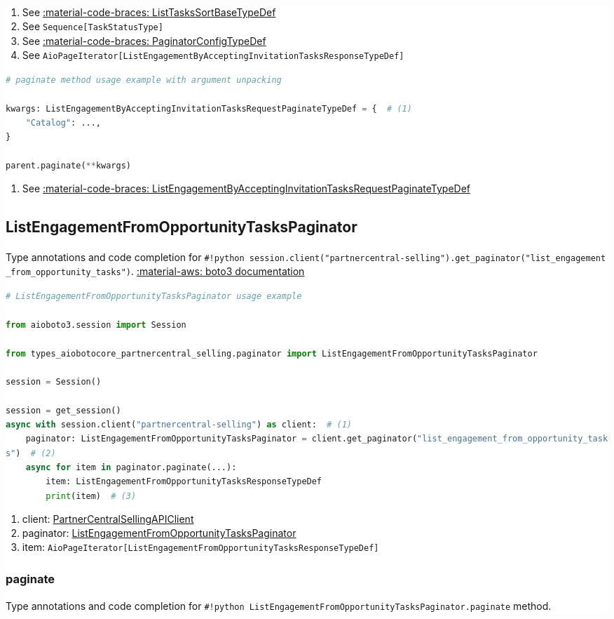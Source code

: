 
1. See [:material-code-braces: ListTasksSortBaseTypeDef](./type_defs.md#listtaskssortbasetypedef)
2. See `Sequence[TaskStatusType]`
3. See [:material-code-braces: PaginatorConfigTypeDef](./type_defs.md#paginatorconfigtypedef)
4. See `AioPageIterator[ListEngagementByAcceptingInvitationTasksResponseTypeDef]`


```python
# paginate method usage example with argument unpacking

kwargs: ListEngagementByAcceptingInvitationTasksRequestPaginateTypeDef = {  # (1)
    "Catalog": ...,
}

parent.paginate(**kwargs)
```

1. See [:material-code-braces: ListEngagementByAcceptingInvitationTasksRequestPaginateTypeDef](./type_defs.md#listengagementbyacceptinginvitationtasksrequestpaginatetypedef)
## ListEngagementFromOpportunityTasksPaginator

Type annotations and code completion for `#!python session.client("partnercentral-selling").get_paginator("list_engagement_from_opportunity_tasks")`.
[:material-aws: boto3 documentation](https://boto3.amazonaws.com/v1/documentation/api/latest/reference/services/partnercentral-selling/paginator/ListEngagementFromOpportunityTasks.html#PartnerCentralSellingAPI.Paginator.ListEngagementFromOpportunityTasks)

```python
# ListEngagementFromOpportunityTasksPaginator usage example

from aioboto3.session import Session

from types_aiobotocore_partnercentral_selling.paginator import ListEngagementFromOpportunityTasksPaginator

session = Session()

session = get_session()
async with session.client("partnercentral-selling") as client:  # (1)
    paginator: ListEngagementFromOpportunityTasksPaginator = client.get_paginator("list_engagement_from_opportunity_tasks")  # (2)
    async for item in paginator.paginate(...):
        item: ListEngagementFromOpportunityTasksResponseTypeDef
        print(item)  # (3)
```

1. client: [PartnerCentralSellingAPIClient](./client.md)
2. paginator: [ListEngagementFromOpportunityTasksPaginator](./paginators.md#listengagementfromopportunitytaskspaginator)
3. item: `AioPageIterator[ListEngagementFromOpportunityTasksResponseTypeDef]`


### paginate

Type annotations and code completion for `#!python ListEngagementFromOpportunityTasksPaginator.paginate` method.
